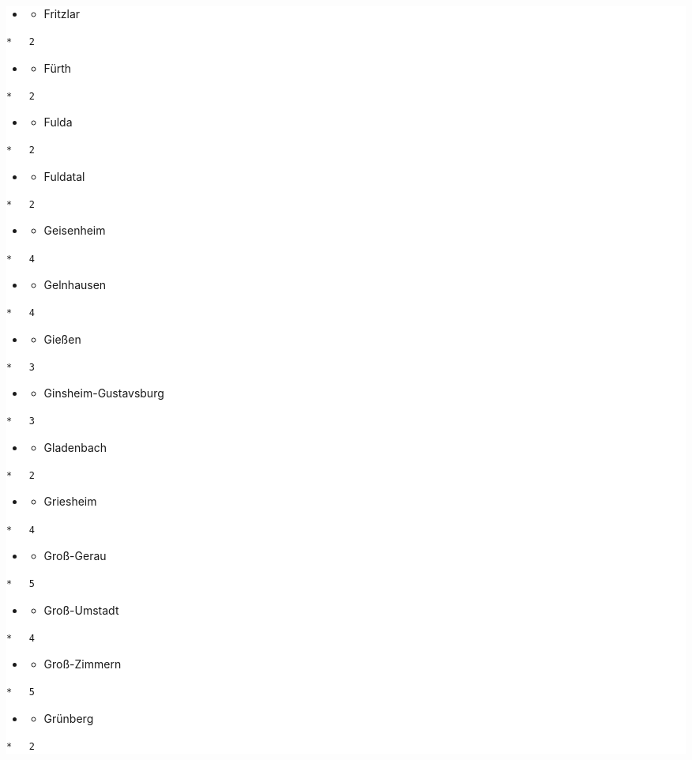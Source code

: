 *    *   Fritzlar

    *   2


*    *   Fürth

    *   2


*    *   Fulda

    *   2


*    *   Fuldatal

    *   2


*    *   Geisenheim

    *   4


*    *   Gelnhausen

    *   4


*    *   Gießen

    *   3


*    *   Ginsheim-Gustavsburg

    *   3


*    *   Gladenbach

    *   2


*    *   Griesheim

    *   4


*    *   Groß-Gerau

    *   5


*    *   Groß-Umstadt

    *   4


*    *   Groß-Zimmern

    *   5


*    *   Grünberg

    *   2

